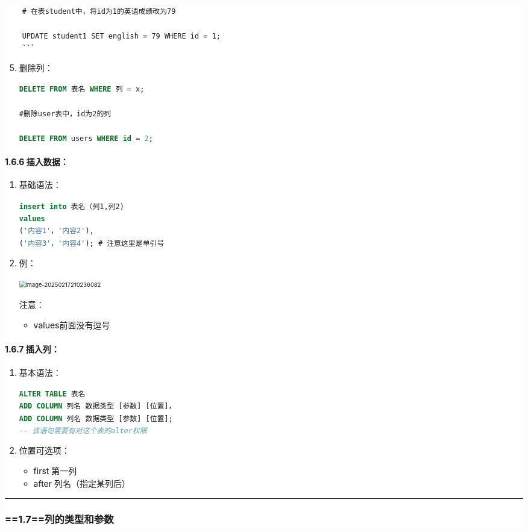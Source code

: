         # 在表student中，将id为1的英语成绩改为79
        
        UPDATE student1 SET english = 79 WHERE id = 1; 
        ```
   
   5. 删除列：
   
      ```sql
      DELETE FROM 表名 WHERE 列 = x;   
      
      #删除user表中，id为2的列
      
      DELETE FROM users WHERE id = 2;   
      ```
   
      
   
   

#### 1.6.6 插入数据：

1. 基础语法：

   ```sql
   insert into 表名（列1,列2)
   values
   ('内容1'，'内容2'),
   ('内容3'，'内容4'); # 注意这里是单引号
   ```

2. 例：

   <img src="C:\Users\carell\Desktop\mysql学习.assets\image-20250217210236082.png" alt="image-20250217210236082" style="zoom: 67%;" />
   
   注意：
   
   - values前面没有逗号
   

#### 1.6.7 插入列：

1. 基本语法：

   ```sql
   ALTER TABLE 表名
   ADD COLUMN 列名 数据类型 [参数] [位置]，
   ADD COLUMN 列名 数据类型 [参数] [位置];
   -- 该语句需要有对这个表的alter权限
   ```

2. 位置可选项：
   - first 第一列
   - after 列名（指定某列后）



---



### ==1.7==列的类型和参数
